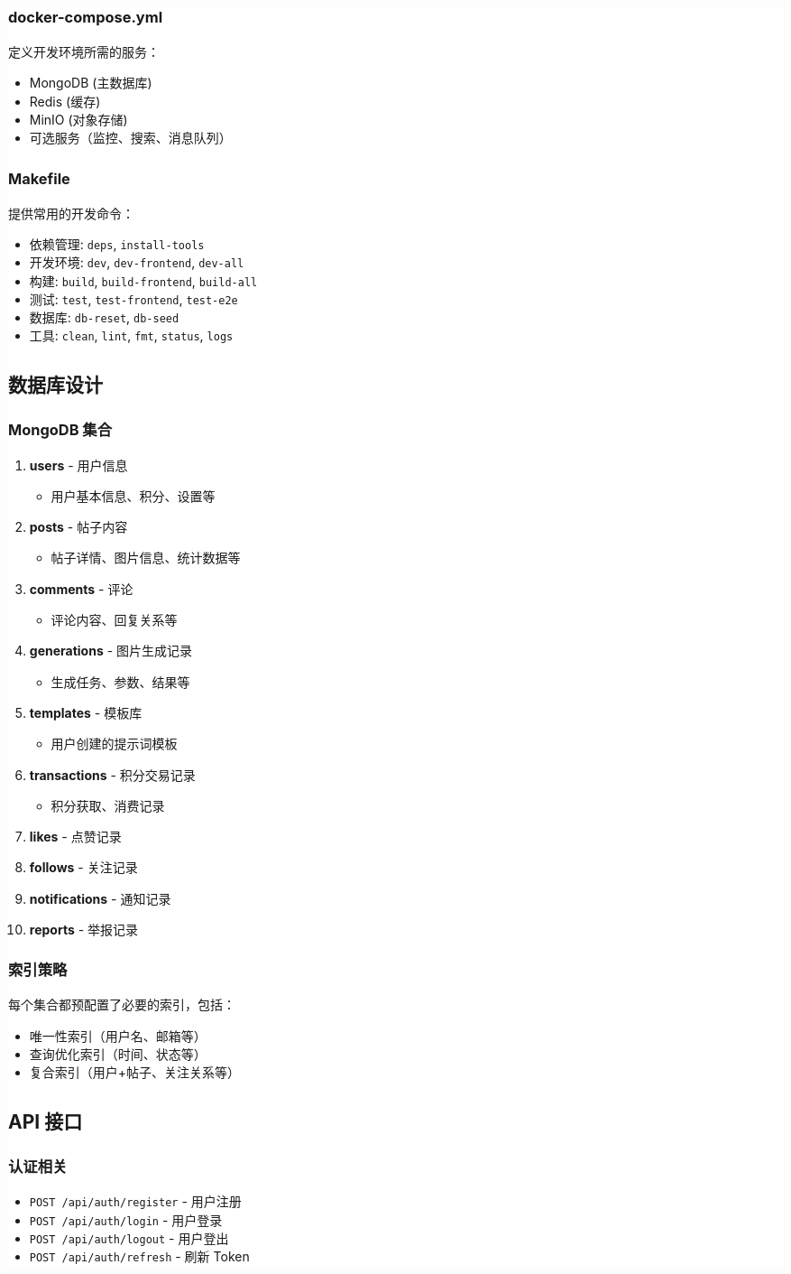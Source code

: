 ### docker-compose.yml
定义开发环境所需的服务：
- MongoDB (主数据库)
- Redis (缓存)
- MinIO (对象存储)
- 可选服务（监控、搜索、消息队列）

### Makefile
提供常用的开发命令：
- 依赖管理: `deps`, `install-tools`
- 开发环境: `dev`, `dev-frontend`, `dev-all`
- 构建: `build`, `build-frontend`, `build-all`
- 测试: `test`, `test-frontend`, `test-e2e`
- 数据库: `db-reset`, `db-seed`
- 工具: `clean`, `lint`, `fmt`, `status`, `logs`

## 数据库设计

### MongoDB 集合

1. **users** - 用户信息
   - 用户基本信息、积分、设置等

2. **posts** - 帖子内容
   - 帖子详情、图片信息、统计数据等

3. **comments** - 评论
   - 评论内容、回复关系等

4. **generations** - 图片生成记录
   - 生成任务、参数、结果等

5. **templates** - 模板库
   - 用户创建的提示词模板

6. **transactions** - 积分交易记录
   - 积分获取、消费记录

7. **likes** - 点赞记录
8. **follows** - 关注记录
9. **notifications** - 通知记录
10. **reports** - 举报记录

### 索引策略
每个集合都预配置了必要的索引，包括：
- 唯一性索引（用户名、邮箱等）
- 查询优化索引（时间、状态等）
- 复合索引（用户+帖子、关注关系等）

## API 接口

### 认证相关
- `POST /api/auth/register` - 用户注册
- `POST /api/auth/login` - 用户登录
- `POST /api/auth/logout` - 用户登出
- `POST /api/auth/refresh` - 刷新 Token
